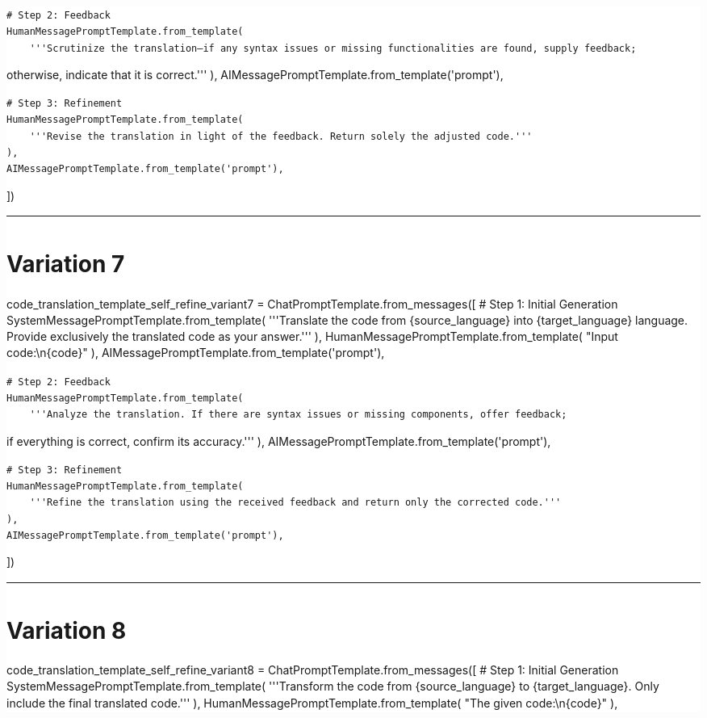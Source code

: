     # Step 2: Feedback
    HumanMessagePromptTemplate.from_template(
        '''Scrutinize the translation—if any syntax issues or missing functionalities are found, supply feedback;
otherwise, indicate that it is correct.'''
    ),
    AIMessagePromptTemplate.from_template('prompt'),

    # Step 3: Refinement
    HumanMessagePromptTemplate.from_template(
        '''Revise the translation in light of the feedback. Return solely the adjusted code.'''
    ),
    AIMessagePromptTemplate.from_template('prompt'),
])

----------------------------------------------------------------
# Variation 7
code_translation_template_self_refine_variant7 = ChatPromptTemplate.from_messages([
    # Step 1: Initial Generation
    SystemMessagePromptTemplate.from_template(
        '''Translate the code from {source_language} into {target_language} language.
Provide exclusively the translated code as your answer.'''
    ),
    HumanMessagePromptTemplate.from_template(
        "Input code:\n{code}"
    ),
    AIMessagePromptTemplate.from_template('prompt'),

    # Step 2: Feedback
    HumanMessagePromptTemplate.from_template(
        '''Analyze the translation. If there are syntax issues or missing components, offer feedback;
if everything is correct, confirm its accuracy.'''
    ),
    AIMessagePromptTemplate.from_template('prompt'),

    # Step 3: Refinement
    HumanMessagePromptTemplate.from_template(
        '''Refine the translation using the received feedback and return only the corrected code.'''
    ),
    AIMessagePromptTemplate.from_template('prompt'),
])

----------------------------------------------------------------
# Variation 8
code_translation_template_self_refine_variant8 = ChatPromptTemplate.from_messages([
    # Step 1: Initial Generation
    SystemMessagePromptTemplate.from_template(
        '''Transform the code from {source_language} to {target_language}.
Only include the final translated code.'''
    ),
    HumanMessagePromptTemplate.from_template(
        "The given code:\n{code}"
    ),
